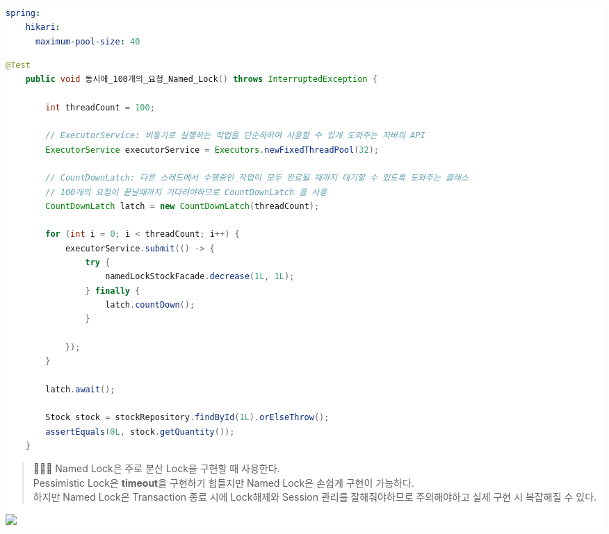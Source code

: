 ```yaml
spring:
    hikari:
      maximum-pool-size: 40
```
```java
@Test
    public void 동시에_100개의_요청_Named_Lock() throws InterruptedException {

        int threadCount = 100;

        // ExecutorService: 비동기로 실행하는 작업을 단순하하여 사용할 수 있게 도와주는 자바의 API
        ExecutorService executorService = Executors.newFixedThreadPool(32);

        // CountDownLatch: 다른 스레드에서 수행중인 작업이 모두 완료될 때까지 대기할 수 있도록 도와주는 클래스
        // 100개의 요청이 끝날때까지 기다려야하므로 CountDownLatch 를 사용
        CountDownLatch latch = new CountDownLatch(threadCount);

        for (int i = 0; i < threadCount; i++) {
            executorService.submit(() -> {
                try {
                    namedLockStockFacade.decrease(1L, 1L);
                } finally {
                    latch.countDown();
                }

            });
        }

        latch.await();

        Stock stock = stockRepository.findById(1L).orElseThrow();
        assertEquals(0L, stock.getQuantity());
    }
```
> 🧑🏻‍🏫 Named Lock은 주로 분산 Lock을 구현할 때 사용한다.<br>
> Pessimistic Lock은 **timeout**을 구현하기 힘들지만 Named Lock은 손쉽게 구현이 가능하다.<br>
> 하지만 Named Lock은 Transaction 종료 시에 Lock해제와 Session 관리를 잘해줘야하므로 주의해야하고 실제 구현 시 복잡해질 수 있다.

<img src="https://github.com/hyewon218/stock-example/assets/126750615/44d0219e-cd2b-4169-95ee-4753ad31e555" width="60%"/><br>